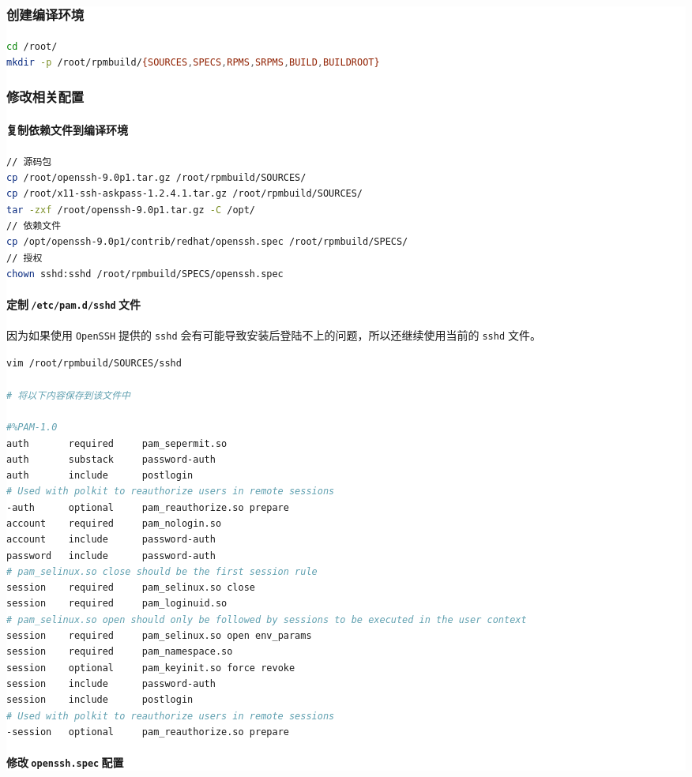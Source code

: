 ### 创建编译环境

```bash
cd /root/
mkdir -p /root/rpmbuild/{SOURCES,SPECS,RPMS,SRPMS,BUILD,BUILDROOT}
```

### 修改相关配置

#### 复制依赖文件到编译环境

```bash
// 源码包
cp /root/openssh-9.0p1.tar.gz /root/rpmbuild/SOURCES/
cp /root/x11-ssh-askpass-1.2.4.1.tar.gz /root/rpmbuild/SOURCES/
tar -zxf /root/openssh-9.0p1.tar.gz -C /opt/
// 依赖文件
cp /opt/openssh-9.0p1/contrib/redhat/openssh.spec /root/rpmbuild/SPECS/
// 授权
chown sshd:sshd /root/rpmbuild/SPECS/openssh.spec
```

#### 定制 `/etc/pam.d/sshd`  文件

因为如果使用 `OpenSSH` 提供的 `sshd` 会有可能导致安装后登陆不上的问题，所以还继续使用当前的 `sshd` 文件。

```bash
vim /root/rpmbuild/SOURCES/sshd

# 将以下内容保存到该文件中

#%PAM-1.0
auth       required     pam_sepermit.so
auth       substack     password-auth
auth       include      postlogin
# Used with polkit to reauthorize users in remote sessions
-auth      optional     pam_reauthorize.so prepare
account    required     pam_nologin.so
account    include      password-auth
password   include      password-auth
# pam_selinux.so close should be the first session rule
session    required     pam_selinux.so close
session    required     pam_loginuid.so
# pam_selinux.so open should only be followed by sessions to be executed in the user context
session    required     pam_selinux.so open env_params
session    required     pam_namespace.so
session    optional     pam_keyinit.so force revoke
session    include      password-auth
session    include      postlogin
# Used with polkit to reauthorize users in remote sessions
-session   optional     pam_reauthorize.so prepare
```

#### 修改 `openssh.spec` 配置
